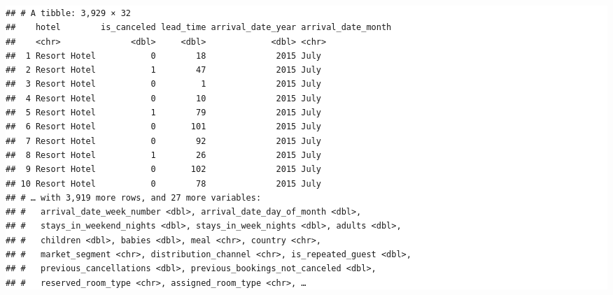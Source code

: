     ## # A tibble: 3,929 × 32
    ##    hotel        is_canceled lead_time arrival_date_year arrival_date_month
    ##    <chr>              <dbl>     <dbl>             <dbl> <chr>             
    ##  1 Resort Hotel           0        18              2015 July              
    ##  2 Resort Hotel           1        47              2015 July              
    ##  3 Resort Hotel           0         1              2015 July              
    ##  4 Resort Hotel           0        10              2015 July              
    ##  5 Resort Hotel           1        79              2015 July              
    ##  6 Resort Hotel           0       101              2015 July              
    ##  7 Resort Hotel           0        92              2015 July              
    ##  8 Resort Hotel           1        26              2015 July              
    ##  9 Resort Hotel           0       102              2015 July              
    ## 10 Resort Hotel           0        78              2015 July              
    ## # … with 3,919 more rows, and 27 more variables:
    ## #   arrival_date_week_number <dbl>, arrival_date_day_of_month <dbl>,
    ## #   stays_in_weekend_nights <dbl>, stays_in_week_nights <dbl>, adults <dbl>,
    ## #   children <dbl>, babies <dbl>, meal <chr>, country <chr>,
    ## #   market_segment <chr>, distribution_channel <chr>, is_repeated_guest <dbl>,
    ## #   previous_cancellations <dbl>, previous_bookings_not_canceled <dbl>,
    ## #   reserved_room_type <chr>, assigned_room_type <chr>, …
